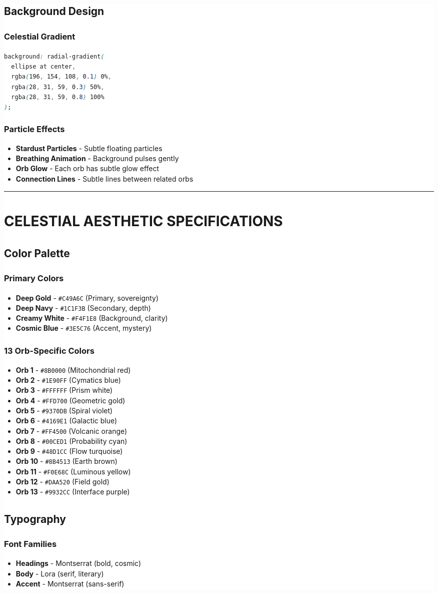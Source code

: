 ## **Background Design**

### **Celestial Gradient**
```css
background: radial-gradient(
  ellipse at center,
  rgba(196, 154, 108, 0.1) 0%,
  rgba(28, 31, 59, 0.3) 50%,
  rgba(28, 31, 59, 0.8) 100%
);
```

### **Particle Effects**
- **Stardust Particles** - Subtle floating particles
- **Breathing Animation** - Background pulses gently
- **Orb Glow** - Each orb has subtle glow effect
- **Connection Lines** - Subtle lines between related orbs

---

# **CELESTIAL AESTHETIC SPECIFICATIONS**

## **Color Palette**

### **Primary Colors**
- **Deep Gold** - `#C49A6C` (Primary, sovereignty)
- **Deep Navy** - `#1C1F3B` (Secondary, depth)
- **Creamy White** - `#F4F1E8` (Background, clarity)
- **Cosmic Blue** - `#3E5C76` (Accent, mystery)

### **13 Orb-Specific Colors**
- **Orb 1** - `#8B0000` (Mitochondrial red)
- **Orb 2** - `#1E90FF` (Cymatics blue)
- **Orb 3** - `#FFFFFF` (Prism white)
- **Orb 4** - `#FFD700` (Geometric gold)
- **Orb 5** - `#9370DB` (Spiral violet)
- **Orb 6** - `#4169E1` (Galactic blue)
- **Orb 7** - `#FF4500` (Volcanic orange)
- **Orb 8** - `#00CED1` (Probability cyan)
- **Orb 9** - `#48D1CC` (Flow turquoise)
- **Orb 10** - `#8B4513` (Earth brown)
- **Orb 11** - `#F0E68C` (Luminous yellow)
- **Orb 12** - `#DAA520` (Field gold)
- **Orb 13** - `#9932CC` (Interface purple)

## **Typography**

### **Font Families**
- **Headings** - Montserrat (bold, cosmic)
- **Body** - Lora (serif, literary)
- **Accent** - Montserrat (sans-serif)
